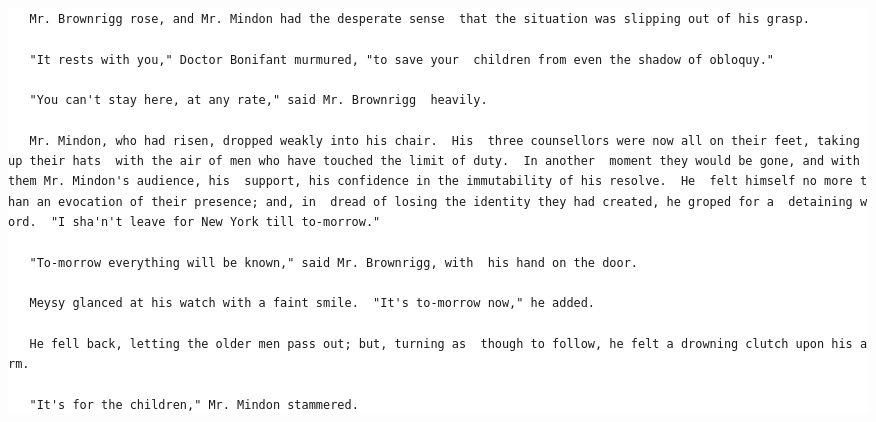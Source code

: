        Mr. Brownrigg rose, and Mr. Mindon had the desperate sense  that the situation was slipping out of his grasp.

       "It rests with you," Doctor Bonifant murmured, "to save your  children from even the shadow of obloquy."

       "You can't stay here, at any rate," said Mr. Brownrigg  heavily.

       Mr. Mindon, who had risen, dropped weakly into his chair.  His  three counsellors were now all on their feet, taking up their hats  with the air of men who have touched the limit of duty.  In another  moment they would be gone, and with them Mr. Mindon's audience, his  support, his confidence in the immutability of his resolve.  He  felt himself no more than an evocation of their presence; and, in  dread of losing the identity they had created, he groped for a  detaining word.  "I sha'n't leave for New York till to-morrow."

       "To-morrow everything will be known," said Mr. Brownrigg, with  his hand on the door.

       Meysy glanced at his watch with a faint smile.  "It's to-morrow now," he added.

       He fell back, letting the older men pass out; but, turning as  though to follow, he felt a drowning clutch upon his arm.

       "It's for the children," Mr. Mindon stammered.  

          